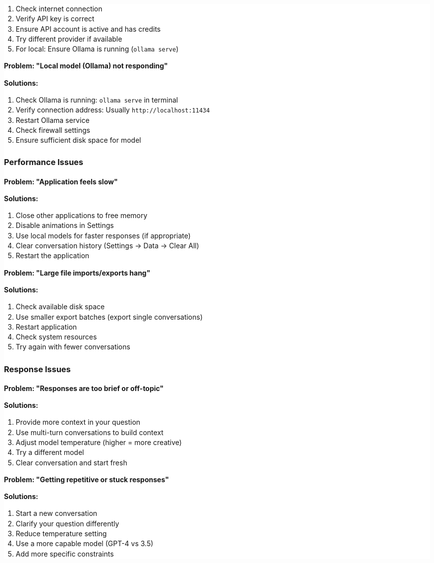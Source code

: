 1. Check internet connection
2. Verify API key is correct
3. Ensure API account is active and has credits
4. Try different provider if available
5. For local: Ensure Ollama is running (`ollama serve`)

**Problem: "Local model (Ollama) not responding"**

**Solutions:**

1. Check Ollama is running: `ollama serve` in terminal
2. Verify connection address: Usually `http://localhost:11434`
3. Restart Ollama service
4. Check firewall settings
5. Ensure sufficient disk space for model

### Performance Issues

**Problem: "Application feels slow"**

**Solutions:**

1. Close other applications to free memory
2. Disable animations in Settings
3. Use local models for faster responses (if appropriate)
4. Clear conversation history (Settings → Data → Clear All)
5. Restart the application

**Problem: "Large file imports/exports hang"**

**Solutions:**

1. Check available disk space
2. Use smaller export batches (export single conversations)
3. Restart application
4. Check system resources
5. Try again with fewer conversations

### Response Issues

**Problem: "Responses are too brief or off-topic"**

**Solutions:**

1. Provide more context in your question
2. Use multi-turn conversations to build context
3. Adjust model temperature (higher = more creative)
4. Try a different model
5. Clear conversation and start fresh

**Problem: "Getting repetitive or stuck responses"**

**Solutions:**

1. Start a new conversation
2. Clarify your question differently
3. Reduce temperature setting
4. Use a more capable model (GPT-4 vs 3.5)
5. Add more specific constraints

